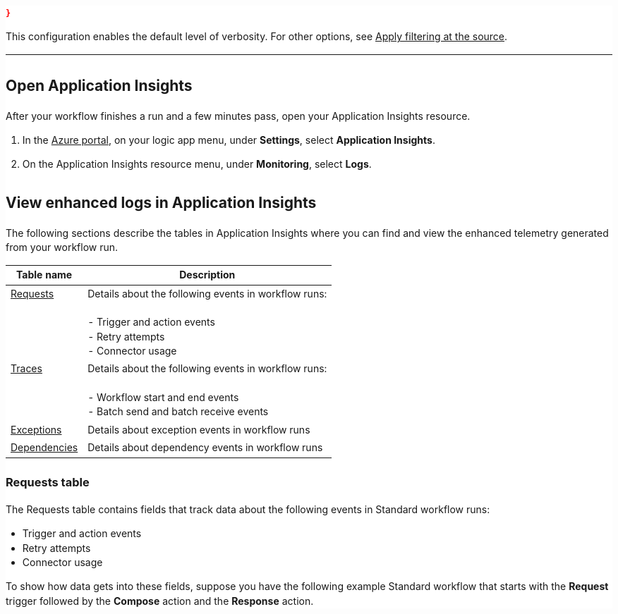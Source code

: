    ```json
   }
   ```

   This configuration enables the default level of verbosity. For other options, see [Apply filtering at the source](#filter-events-source).

---

<a name="open-application-insights"></a>

## Open Application Insights

After your workflow finishes a run and a few minutes pass, open your Application Insights resource.

1. In the [Azure portal](https://portal.azure.com), on your logic app menu, under **Settings**, select **Application Insights**.

1. On the Application Insights resource menu, under **Monitoring**, select **Logs**.

<a name="view-enhanced-logs"></a>

## View enhanced logs in Application Insights

The following sections describe the tables in Application Insights where you can find and view the enhanced telemetry generated from your workflow run.

| Table name | Description |
|------------|-------------|
| [Requests](#requests-table) | Details about the following events in workflow runs: <br><br>- Trigger and action events <br>- Retry attempts <br>- Connector usage |
| [Traces](#traces-table) | Details about the following events in workflow runs: <br><br>- Workflow start and end events <br>- Batch send and batch receive events |
| [Exceptions](#exceptions-table) | Details about exception events in workflow runs |
| [Dependencies](#dependencies-table) | Details about dependency events in workflow runs |

### Requests table

The Requests table contains fields that track data about the following events in Standard workflow runs:

- Trigger and action events
- Retry attempts
- Connector usage

To show how data gets into these fields, suppose you have the following example Standard workflow that starts with the **Request** trigger followed by the **Compose** action and the **Response** action.
